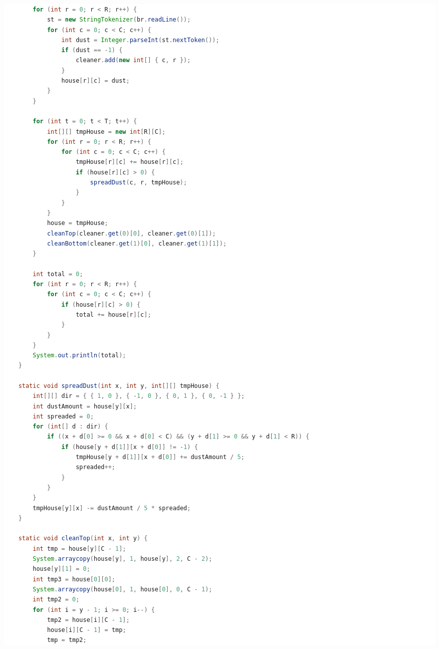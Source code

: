 ```java
		for (int r = 0; r < R; r++) {
			st = new StringTokenizer(br.readLine());
			for (int c = 0; c < C; c++) {
				int dust = Integer.parseInt(st.nextToken());
				if (dust == -1) {
					cleaner.add(new int[] { c, r });
				}
				house[r][c] = dust;
			}
		}

		for (int t = 0; t < T; t++) {
			int[][] tmpHouse = new int[R][C];
			for (int r = 0; r < R; r++) {
				for (int c = 0; c < C; c++) {
					tmpHouse[r][c] += house[r][c];
					if (house[r][c] > 0) {
						spreadDust(c, r, tmpHouse);
					}
				}
			}
			house = tmpHouse;
			cleanTop(cleaner.get(0)[0], cleaner.get(0)[1]);
			cleanBottom(cleaner.get(1)[0], cleaner.get(1)[1]);
		}
		
		int total = 0;
		for (int r = 0; r < R; r++) {
			for (int c = 0; c < C; c++) {
				if (house[r][c] > 0) {
					total += house[r][c];
				}
			}
		}
		System.out.println(total);
	}

	static void spreadDust(int x, int y, int[][] tmpHouse) {
		int[][] dir = { { 1, 0 }, { -1, 0 }, { 0, 1 }, { 0, -1 } };
		int dustAmount = house[y][x];
		int spreaded = 0;
		for (int[] d : dir) {
			if ((x + d[0] >= 0 && x + d[0] < C) && (y + d[1] >= 0 && y + d[1] < R)) {
				if (house[y + d[1]][x + d[0]] != -1) {
					tmpHouse[y + d[1]][x + d[0]] += dustAmount / 5;
					spreaded++;
				}
			}
		}
		tmpHouse[y][x] -= dustAmount / 5 * spreaded;
	}

	static void cleanTop(int x, int y) {
		int tmp = house[y][C - 1];
		System.arraycopy(house[y], 1, house[y], 2, C - 2);
		house[y][1] = 0;
		int tmp3 = house[0][0];
		System.arraycopy(house[0], 1, house[0], 0, C - 1);
		int tmp2 = 0;
		for (int i = y - 1; i >= 0; i--) {
			tmp2 = house[i][C - 1];
			house[i][C - 1] = tmp;
			tmp = tmp2;
```